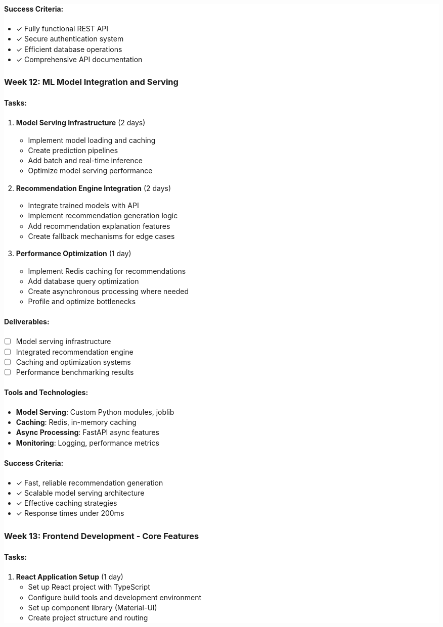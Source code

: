 #### Success Criteria:
- ✓ Fully functional REST API
- ✓ Secure authentication system
- ✓ Efficient database operations
- ✓ Comprehensive API documentation

### Week 12: ML Model Integration and Serving

#### Tasks:
1. **Model Serving Infrastructure** (2 days)
   - Implement model loading and caching
   - Create prediction pipelines
   - Add batch and real-time inference
   - Optimize model serving performance

2. **Recommendation Engine Integration** (2 days)
   - Integrate trained models with API
   - Implement recommendation generation logic
   - Add recommendation explanation features
   - Create fallback mechanisms for edge cases

3. **Performance Optimization** (1 day)
   - Implement Redis caching for recommendations
   - Add database query optimization
   - Create asynchronous processing where needed
   - Profile and optimize bottlenecks

#### Deliverables:
- [ ] Model serving infrastructure
- [ ] Integrated recommendation engine
- [ ] Caching and optimization systems
- [ ] Performance benchmarking results

#### Tools and Technologies:
- **Model Serving**: Custom Python modules, joblib
- **Caching**: Redis, in-memory caching
- **Async Processing**: FastAPI async features
- **Monitoring**: Logging, performance metrics

#### Success Criteria:
- ✓ Fast, reliable recommendation generation
- ✓ Scalable model serving architecture
- ✓ Effective caching strategies
- ✓ Response times under 200ms

### Week 13: Frontend Development - Core Features

#### Tasks:
1. **React Application Setup** (1 day)
   - Set up React project with TypeScript
   - Configure build tools and development environment
   - Set up component library (Material-UI)
   - Create project structure and routing

